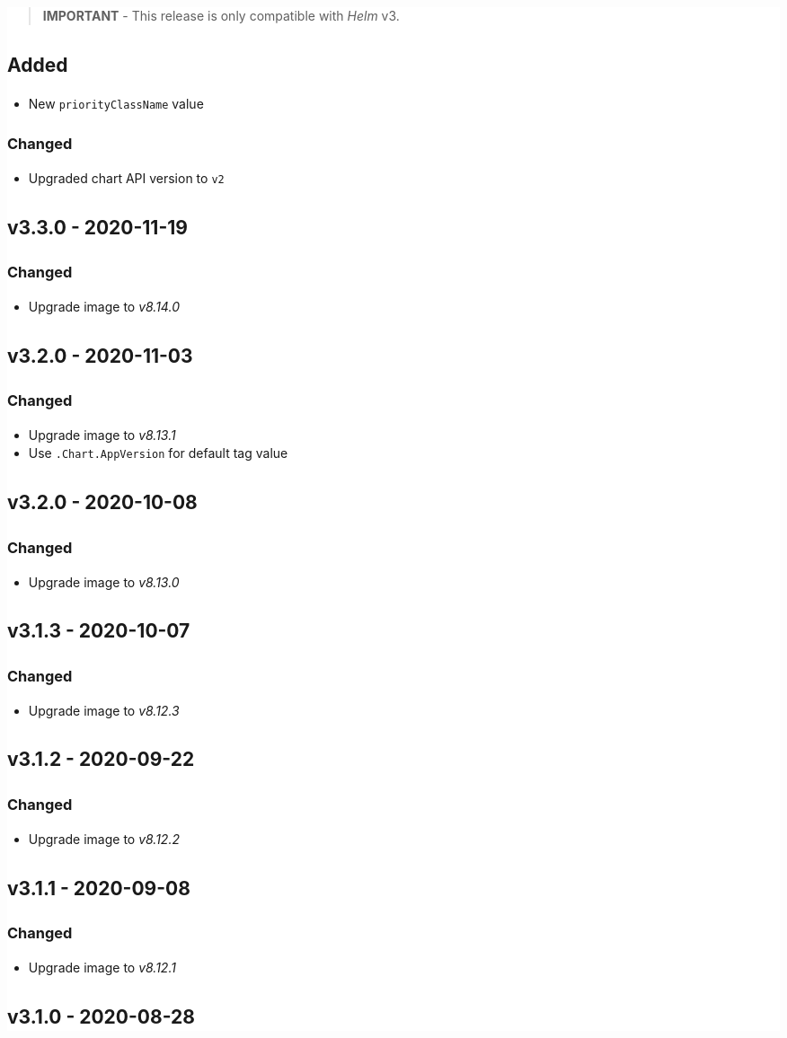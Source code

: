 > **IMPORTANT** - This release is only compatible with _Helm_ v3.

## Added

- New `priorityClassName` value

### Changed

- Upgraded chart API version to `v2`

## v3.3.0 - 2020-11-19

### Changed

- Upgrade image to _v8.14.0_

## v3.2.0 - 2020-11-03

### Changed

- Upgrade image to _v8.13.1_
- Use `.Chart.AppVersion` for default tag value

## v3.2.0 - 2020-10-08

### Changed

- Upgrade image to _v8.13.0_

## v3.1.3 - 2020-10-07

### Changed

- Upgrade image to _v8.12.3_

## v3.1.2 - 2020-09-22

### Changed

- Upgrade image to _v8.12.2_

## v3.1.1 - 2020-09-08

### Changed

- Upgrade image to _v8.12.1_

## v3.1.0 - 2020-08-28
